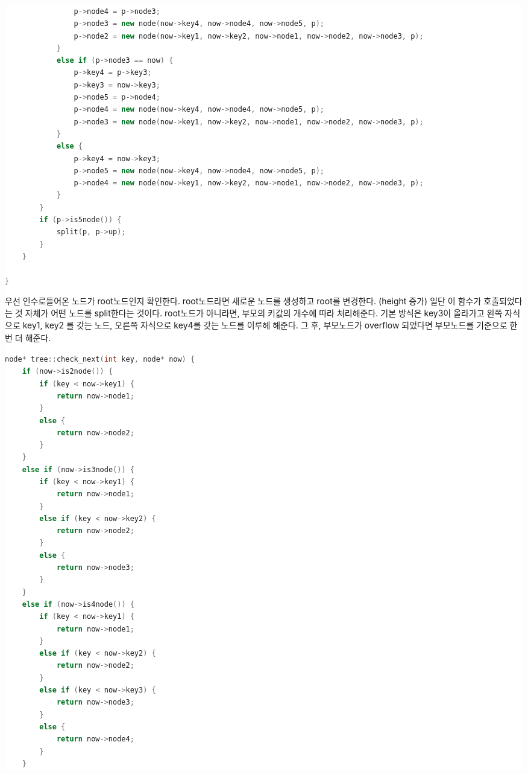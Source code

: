 ```c++
				p->node4 = p->node3;
				p->node3 = new node(now->key4, now->node4, now->node5, p);
				p->node2 = new node(now->key1, now->key2, now->node1, now->node2, now->node3, p);
			}
			else if (p->node3 == now) {
				p->key4 = p->key3;
				p->key3 = now->key3;
				p->node5 = p->node4;
				p->node4 = new node(now->key4, now->node4, now->node5, p);
				p->node3 = new node(now->key1, now->key2, now->node1, now->node2, now->node3, p);
			}
			else {
				p->key4 = now->key3;
				p->node5 = new node(now->key4, now->node4, now->node5, p);
				p->node4 = new node(now->key1, now->key2, now->node1, now->node2, now->node3, p);
			}
		}
		if (p->is5node()) {
			split(p, p->up);
		}
	}

}
```

우선 인수로들어온 노드가 root노드인지 확인한다. root노드라면 새로운 노드를 생성하고 root를 변경한다. (height 증가) 일단 이 함수가 호출되었다는 것 자체가 어떤 노드를 split한다는 것이다. root노드가 아니라면, 부모의 키값의 개수에 따라 처리해준다. 기본 방식은 key3이 올라가고 왼쪽 자식으로 key1, key2 를 갖는 노드, 오른쪽 자식으로 key4를 갖는 노드를 이루헤 해준다. 그 후, 부모노드가 overflow 되었다면 부모노드를 기준으로 한번 더 해준다.

```c++
node* tree::check_next(int key, node* now) {
	if (now->is2node()) {
		if (key < now->key1) {
			return now->node1;
		}
		else {
			return now->node2;
		}
	}
	else if (now->is3node()) {
		if (key < now->key1) {
			return now->node1;
		}
		else if (key < now->key2) {
			return now->node2;
		}
		else {
			return now->node3;
		}
	}
	else if (now->is4node()) {
		if (key < now->key1) {
			return now->node1;
		}
		else if (key < now->key2) {
			return now->node2;
		}
		else if (key < now->key3) {
			return now->node3;
		}
		else {
			return now->node4;
		}
	}
```
